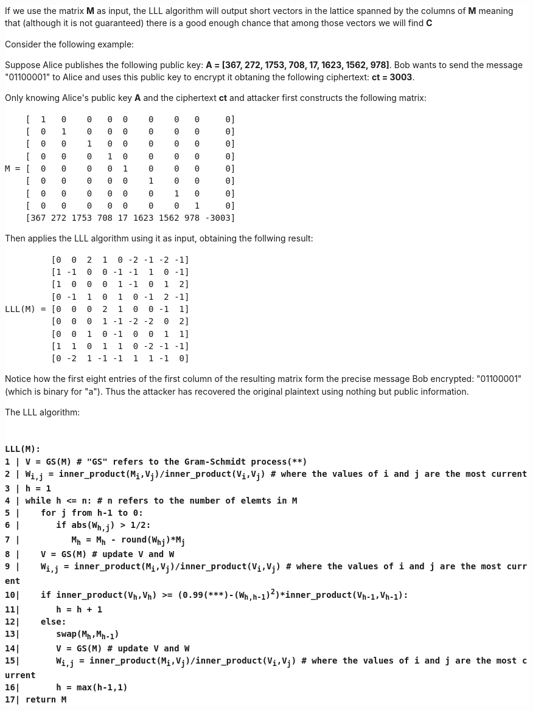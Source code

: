 <p>If we use the matrix <b>M</b> as input, the LLL algorithm will output short vectors in the lattice spanned by the columns of <b>M</b> meaning that (although it is not guaranteed) there is a good enough chance that among those vectors we will find <b>C</b></p>


<p>Consider the following example:</p>
<p>Suppose Alice publishes the following public key: <b>A = [367, 272, 1753, 708, 17, 1623, 1562, 978]</b>. Bob wants to send the message "01100001" to Alice and uses this public key to encrypt it obtaning the following ciphertext: <b>ct = 3003</b>.</p>
<p>Only knowing Alice's public key <b>A</b> and the ciphertext <b>ct</b> and attacker first constructs the following matrix:</p>
<pre>
	[  1   0    0   0  0    0    0   0     0]
	[  0   1    0   0  0    0    0   0     0]
	[  0   0    1   0  0    0    0   0     0]
	[  0   0    0   1  0    0    0   0     0]
M =	[  0   0    0   0  1    0    0   0     0]
	[  0   0    0   0  0    1    0   0     0]
	[  0   0    0   0  0    0    1   0     0]
	[  0   0    0   0  0    0    0   1     0]
	[367 272 1753 708 17 1623 1562 978 -3003]
</pre>
<p>Then applies the LLL algorithm using it as input, obtaining the follwing result:</p>
<pre>
         [0  0  2  1  0 -2 -1 -2 -1] 
         [1 -1  0  0 -1 -1  1  0 -1]
         [1  0  0  0  1 -1  0  1  2]
         [0 -1  1  0  1  0 -1  2 -1]
LLL(M) = [0  0  0  2  1  0  0 -1  1]
         [0  0  0  1 -1 -2 -2  0  2]
         [0  0  1  0 -1  0  0  1  1]
         [1  1  0  1  1  0 -2 -1 -1]
         [0 -2  1 -1 -1  1  1 -1  0]
</pre>

<p>Notice how the first eight entries of the first column of the resulting matrix form the precise message Bob encrypted: "01100001" (which is binary for "a"). Thus the attacker has recovered the original plaintext using nothing but public information.</p>

<p>The LLL algorithm:</p>
<pre><h4>
LLL(M):	
1 | V = GS(M) # "GS" refers to the Gram-Schmidt process(**)
2 | W<sub>i,j</sub> = inner_product(M<sub>i</sub>,V<sub>j</sub>)/inner_product(V<sub>i</sub>,V<sub>j</sub>) # where the values of i and j are the most current 
3 | h = 1
4 | while h <= n: # n refers to the number of elemts in M
5 |    for j from h-1 to 0:
6 |       if abs(W<sub>h,j</sub>) > 1/2:
7 |          M<sub>h</sub> = M<sub>h</sub> - round(W<sub>hj</sub>)*M<sub>j</sub>
8 |    V = GS(M) # update V and W
9 |    W<sub>i,j</sub> = inner_product(M<sub>i</sub>,V<sub>j</sub>)/inner_product(V<sub>i</sub>,V<sub>j</sub>) # where the values of i and j are the most current 
10|    if inner_product(V<sub>h</sub>,V<sub>h</sub>) >= (0.99(***)-(W<sub>h,h-1</sub>)<sup>2</sup>)*inner_product(V<sub>h-1</sub>,V<sub>h-1</sub>):
11|       h = h + 1
12|    else:
13|       swap(M<sub>h</sub>,M<sub>h-1</sub>)
14|       V = GS(M) # update V and W
15|       W<sub>i,j</sub> = inner_product(M<sub>i</sub>,V<sub>j</sub>)/inner_product(V<sub>i</sub>,V<sub>j</sub>) # where the values of i and j are the most current 
16|       h = max(h-1,1)
17| return M
</h4></pre>